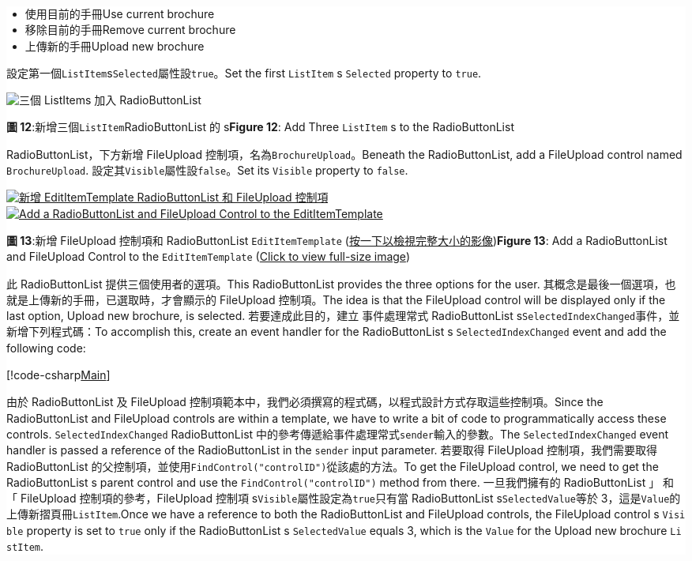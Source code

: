 - <span data-ttu-id="0acf1-262">使用目前的手冊</span><span class="sxs-lookup"><span data-stu-id="0acf1-262">Use current brochure</span></span>
- <span data-ttu-id="0acf1-263">移除目前的手冊</span><span class="sxs-lookup"><span data-stu-id="0acf1-263">Remove current brochure</span></span>
- <span data-ttu-id="0acf1-264">上傳新的手冊</span><span class="sxs-lookup"><span data-stu-id="0acf1-264">Upload new brochure</span></span>

<span data-ttu-id="0acf1-265">設定第一個`ListItem`s`Selected`屬性設`true`。</span><span class="sxs-lookup"><span data-stu-id="0acf1-265">Set the first `ListItem` s `Selected` property to `true`.</span></span>

![三個 ListItems 加入 RadioButtonList](updating-and-deleting-existing-binary-data-cs/_static/image12.gif)

<span data-ttu-id="0acf1-267">**圖 12**:新增三個`ListItem`RadioButtonList 的 s</span><span class="sxs-lookup"><span data-stu-id="0acf1-267">**Figure 12**: Add Three `ListItem` s to the RadioButtonList</span></span>

<span data-ttu-id="0acf1-268">RadioButtonList，下方新增 FileUpload 控制項，名為`BrochureUpload`。</span><span class="sxs-lookup"><span data-stu-id="0acf1-268">Beneath the RadioButtonList, add a FileUpload control named `BrochureUpload`.</span></span> <span data-ttu-id="0acf1-269">設定其`Visible`屬性設`false`。</span><span class="sxs-lookup"><span data-stu-id="0acf1-269">Set its `Visible` property to `false`.</span></span>

<span data-ttu-id="0acf1-270">[![新增 EditItemTemplate RadioButtonList 和 FileUpload 控制項](updating-and-deleting-existing-binary-data-cs/_static/image13.gif)](updating-and-deleting-existing-binary-data-cs/_static/image21.png)</span><span class="sxs-lookup"><span data-stu-id="0acf1-270">[![Add a RadioButtonList and FileUpload Control to the EditItemTemplate](updating-and-deleting-existing-binary-data-cs/_static/image13.gif)](updating-and-deleting-existing-binary-data-cs/_static/image21.png)</span></span>

<span data-ttu-id="0acf1-271">**圖 13**:新增 FileUpload 控制項和 RadioButtonList `EditItemTemplate` ([按一下以檢視完整大小的影像](updating-and-deleting-existing-binary-data-cs/_static/image22.png))</span><span class="sxs-lookup"><span data-stu-id="0acf1-271">**Figure 13**: Add a RadioButtonList and FileUpload Control to the `EditItemTemplate` ([Click to view full-size image](updating-and-deleting-existing-binary-data-cs/_static/image22.png))</span></span>

<span data-ttu-id="0acf1-272">此 RadioButtonList 提供三個使用者的選項。</span><span class="sxs-lookup"><span data-stu-id="0acf1-272">This RadioButtonList provides the three options for the user.</span></span> <span data-ttu-id="0acf1-273">其概念是最後一個選項，也就是上傳新的手冊，已選取時，才會顯示的 FileUpload 控制項。</span><span class="sxs-lookup"><span data-stu-id="0acf1-273">The idea is that the FileUpload control will be displayed only if the last option, Upload new brochure, is selected.</span></span> <span data-ttu-id="0acf1-274">若要達成此目的，建立 事件處理常式 RadioButtonList s`SelectedIndexChanged`事件，並新增下列程式碼：</span><span class="sxs-lookup"><span data-stu-id="0acf1-274">To accomplish this, create an event handler for the RadioButtonList s `SelectedIndexChanged` event and add the following code:</span></span>

[!code-csharp[Main](updating-and-deleting-existing-binary-data-cs/samples/sample7.cs)]

<span data-ttu-id="0acf1-275">由於 RadioButtonList 及 FileUpload 控制項範本中，我們必須撰寫的程式碼，以程式設計方式存取這些控制項。</span><span class="sxs-lookup"><span data-stu-id="0acf1-275">Since the RadioButtonList and FileUpload controls are within a template, we have to write a bit of code to programmatically access these controls.</span></span> <span data-ttu-id="0acf1-276">`SelectedIndexChanged` RadioButtonList 中的參考傳遞給事件處理常式`sender`輸入的參數。</span><span class="sxs-lookup"><span data-stu-id="0acf1-276">The `SelectedIndexChanged` event handler is passed a reference of the RadioButtonList in the `sender` input parameter.</span></span> <span data-ttu-id="0acf1-277">若要取得 FileUpload 控制項，我們需要取得 RadioButtonList 的父控制項，並使用`FindControl("controlID")`從該處的方法。</span><span class="sxs-lookup"><span data-stu-id="0acf1-277">To get the FileUpload control, we need to get the RadioButtonList s parent control and use the `FindControl("controlID")` method from there.</span></span> <span data-ttu-id="0acf1-278">一旦我們擁有的 RadioButtonList 」 和 「 FileUpload 控制項的參考，FileUpload 控制項 s`Visible`屬性設定為`true`只有當 RadioButtonList s`SelectedValue`等於 3，這是`Value`的上傳新摺頁冊`ListItem`.</span><span class="sxs-lookup"><span data-stu-id="0acf1-278">Once we have a reference to both the RadioButtonList and FileUpload controls, the FileUpload control s `Visible` property is set to `true` only if the RadioButtonList s `SelectedValue` equals 3, which is the `Value` for the Upload new brochure `ListItem`.</span></span>
